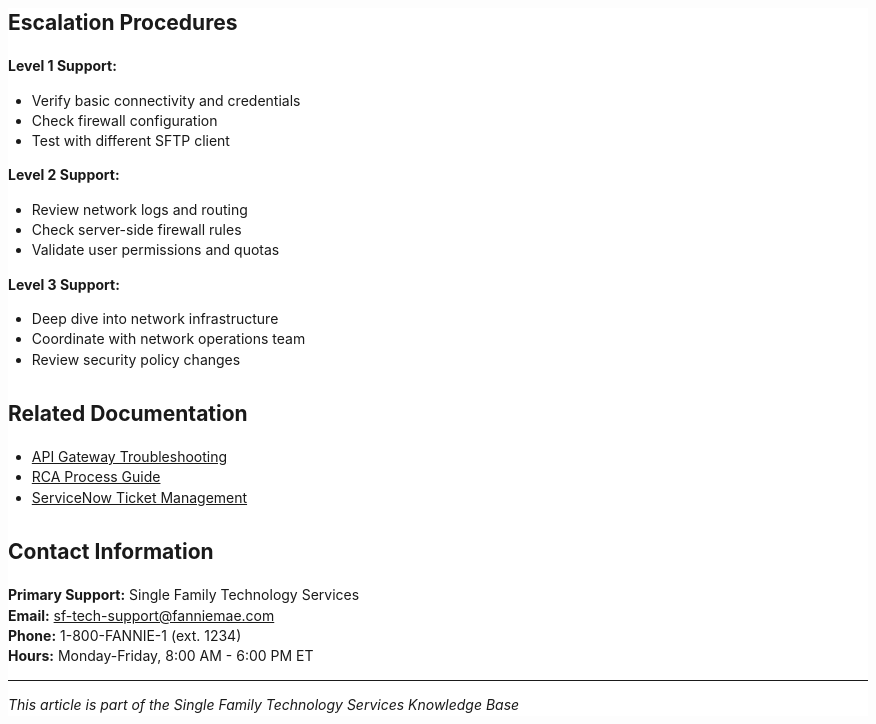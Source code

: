 ## Escalation Procedures

**Level 1 Support:**
- Verify basic connectivity and credentials
- Check firewall configuration
- Test with different SFTP client

**Level 2 Support:**
- Review network logs and routing
- Check server-side firewall rules
- Validate user permissions and quotas

**Level 3 Support:**
- Deep dive into network infrastructure
- Coordinate with network operations team
- Review security policy changes

## Related Documentation

- [API Gateway Troubleshooting](api-gateway-troubleshooting.md)
- [RCA Process Guide](rca-process-guide.md)
- [ServiceNow Ticket Management](servicenow-ticket-management.md)

## Contact Information

**Primary Support:** Single Family Technology Services  
**Email:** sf-tech-support@fanniemae.com  
**Phone:** 1-800-FANNIE-1 (ext. 1234)  
**Hours:** Monday-Friday, 8:00 AM - 6:00 PM ET

---

*This article is part of the Single Family Technology Services Knowledge Base*
